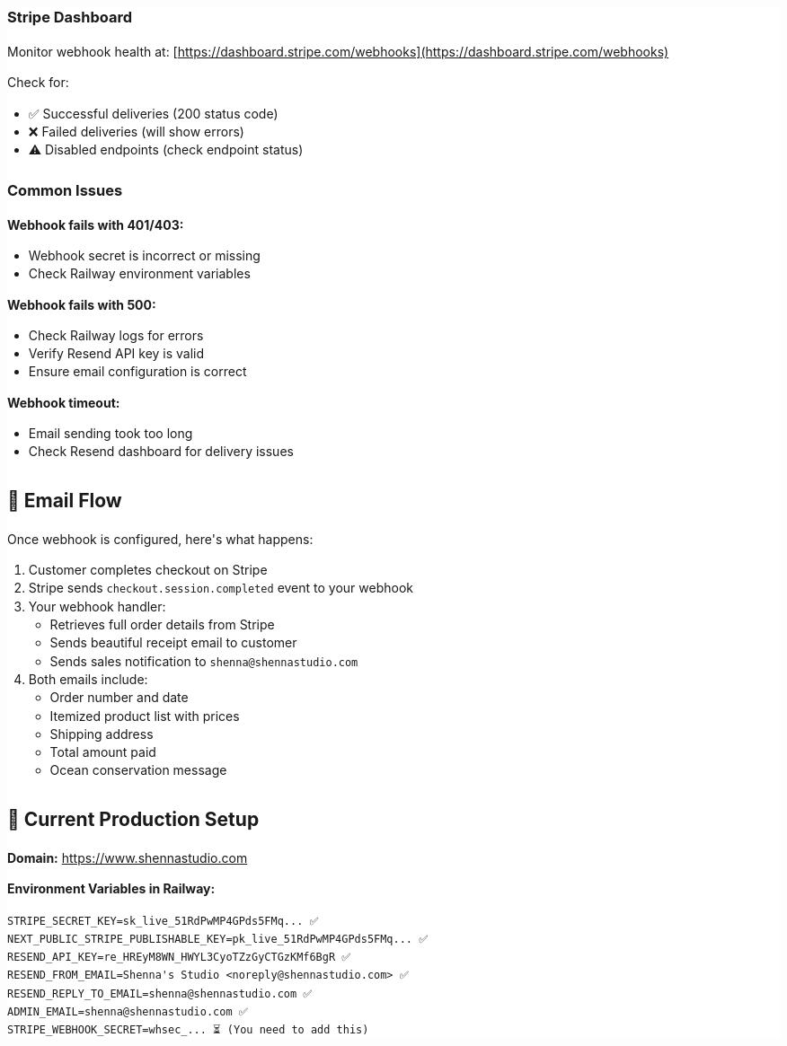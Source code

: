 ### Stripe Dashboard

Monitor webhook health at: [https://dashboard.stripe.com/webhooks](https://dashboard.stripe.com/webhooks)

Check for:
- ✅ Successful deliveries (200 status code)
- ❌ Failed deliveries (will show errors)
- ⚠️ Disabled endpoints (check endpoint status)

### Common Issues

**Webhook fails with 401/403:**
- Webhook secret is incorrect or missing
- Check Railway environment variables

**Webhook fails with 500:**
- Check Railway logs for errors
- Verify Resend API key is valid
- Ensure email configuration is correct

**Webhook timeout:**
- Email sending took too long
- Check Resend dashboard for delivery issues

## 📧 Email Flow

Once webhook is configured, here's what happens:

1. Customer completes checkout on Stripe
2. Stripe sends `checkout.session.completed` event to your webhook
3. Your webhook handler:
   - Retrieves full order details from Stripe
   - Sends beautiful receipt email to customer
   - Sends sales notification to `shenna@shennastudio.com`
4. Both emails include:
   - Order number and date
   - Itemized product list with prices
   - Shipping address
   - Total amount paid
   - Ocean conservation message

## 🚀 Current Production Setup

**Domain:** https://www.shennastudio.com

**Environment Variables in Railway:**
```
STRIPE_SECRET_KEY=sk_live_51RdPwMP4GPds5FMq... ✅
NEXT_PUBLIC_STRIPE_PUBLISHABLE_KEY=pk_live_51RdPwMP4GPds5FMq... ✅
RESEND_API_KEY=re_HREyM8WN_HWYL3CyoTZzGyCTGzKMf6BgR ✅
RESEND_FROM_EMAIL=Shenna's Studio <noreply@shennastudio.com> ✅
RESEND_REPLY_TO_EMAIL=shenna@shennastudio.com ✅
ADMIN_EMAIL=shenna@shennastudio.com ✅
STRIPE_WEBHOOK_SECRET=whsec_... ⏳ (You need to add this)
```
